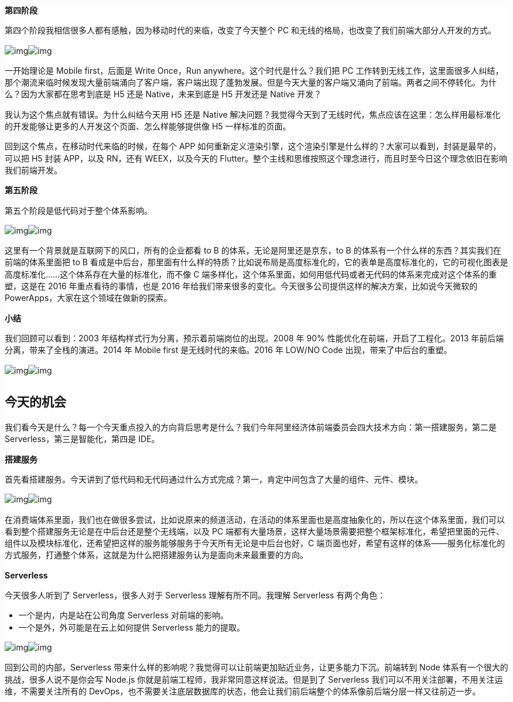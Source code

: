**第四阶段**

第四个阶段我相信很多人都有感触，因为移动时代的来临，改变了今天整个 PC 和无线的格局，也改变了我们前端大部分人开发的方式。

![img](https://pic1.zhimg.com/50/v2-da18faa8816804d3050355490531eece_hd.jpg)![img](https://pic1.zhimg.com/80/v2-da18faa8816804d3050355490531eece_hd.jpg)

一开始理论是 Mobile first，后面是 Write Once，Run anywhere。这个时代是什么？我们把 PC 工作转到无线工作，这里面很多人纠结，那个潮流来临时候发现大量前端涌向了客户端，客户端出现了蓬勃发展。但是今天大量的客户端又涌向了前端。两者之间不停转化。为什么？因为大家都在思考到底是 H5 还是 Native，未来到底是 H5 开发还是 Native 开发？

我认为这个焦点就有错误。为什么纠结今天用 H5 还是 Native 解决问题？我觉得今天到了无线时代，焦点应该在这里：怎么样用最标准化的开发能够让更多的人开发这个页面、怎么样能够提供像 H5 一样标准的页面。

回到这个焦点，在移动时代来临的时候，在每个 APP 如何重新定义渲染引擎，这个渲染引擎是什么样的？大家可以看到，封装是最早的，可以把 H5 封装 APP，以及 RN，还有 WEEX，以及今天的 Flutter。整个主线和思维按照这个理念进行，而且时至今日这个理念依旧在影响我们前端开发。

**第五阶段**

第五个阶段是低代码对于整个体系影响。

![img](https://pic1.zhimg.com/50/v2-513b6075bae74cc513e35dde2a35ee5f_hd.jpg)![img](https://pic1.zhimg.com/80/v2-513b6075bae74cc513e35dde2a35ee5f_hd.jpg)

这里有一个背景就是互联网下的风口，所有的企业都看 to B 的体系，无论是阿里还是京东，to B 的体系有一个什么样的东西？其实我们在前端的体系里面把 to B 看成是中后台，那里面有什么样的特质？比如说布局是高度标准化的，它的表单是高度标准化的，它的可视化图表是高度标准化……这个体系存在大量的标准化，而不像 C 端多样化，这个体系里面，如何用低代码或者无代码的体系来完成对这个体系的重塑，这是在 2016 年重点看待的事情，也是 2016 年给我们带来很多的变化。今天很多公司提供这样的解决方案，比如说今天微软的 PowerApps，大家在这个领域在做新的探索。

**小结**

我们回顾可以看到：2003 年结构样式行为分离，预示着前端岗位的出现。2008 年 90% 性能优化在前端，开启了工程化。2013 年前后端分离，带来了全栈的演进。2014 年 Mobile first 是无线时代的来临。2016 年 LOW/NO Code 出现，带来了中后台的重塑。

![img](https://pic1.zhimg.com/50/v2-e37a8e4450201eea6b258b0bb9d376a6_hd.jpg)![img](https://pic1.zhimg.com/80/v2-e37a8e4450201eea6b258b0bb9d376a6_hd.jpg)

## **今天的机会**

我们看今天是什么？每一个今天重点投入的方向背后思考是什么？我们今年阿里经济体前端委员会四大技术方向：第一搭建服务，第二是 Serverless，第三是智能化，第四是 IDE。

**搭建服务**

首先看搭建服务。今天讲到了低代码和无代码通过什么方式完成？第一，肯定中间包含了大量的组件、元件、模块。

![img](https://pic4.zhimg.com/50/v2-7e7300d13256d9aa0d9ddda6ba5cbc7d_hd.jpg)![img](https://pic4.zhimg.com/80/v2-7e7300d13256d9aa0d9ddda6ba5cbc7d_hd.jpg)

在消费端体系里面，我们也在做很多尝试，比如说原来的频道活动，在活动的体系里面也是高度抽象化的，所以在这个体系里面，我们可以看到整个搭建服务无论是在中后台还是整个无线端，以及 PC 端都有大量场景，这样大量场景需要把整个框架标准化，希望把里面的元件、组件以及模块标准化，还希望把这样的服务能够服务于今天所有无论是中后台也好，C 端页面也好，希望有这样的体系——服务化标准化的方式服务，打通整个体系，这就是为什么把搭建服务认为是面向未来最重要的方向。

**Serverless**

今天很多人听到了 Serverless，很多人对于 Serverless 理解有所不同。我理解 Serverless 有两个角色：

- 一个是内，内是站在公司角度 Serverless 对前端的影响。
- 一个是外，外可能是在云上如何提供 Serverless 能力的提取。

![img](https://pic4.zhimg.com/50/v2-e1cc875063655095128e9e55f6429b75_hd.jpg)![img](https://pic4.zhimg.com/80/v2-e1cc875063655095128e9e55f6429b75_hd.jpg)

回到公司的内部，Serverless 带来什么样的影响呢？我觉得可以让前端更加贴近业务，让更多能力下沉。前端转到 Node 体系有一个很大的挑战，很多人说不是你会写 Node.js 你就是前端工程师，我非常同意这样说法。但是到了 Serverless 我们可以不用关注部署，不用关注运维，不需要关注所有的 DevOps，也不需要关注底层数据库的状态，他会让我们前后端整个的体系像前后端分层一样又往前迈一步。
